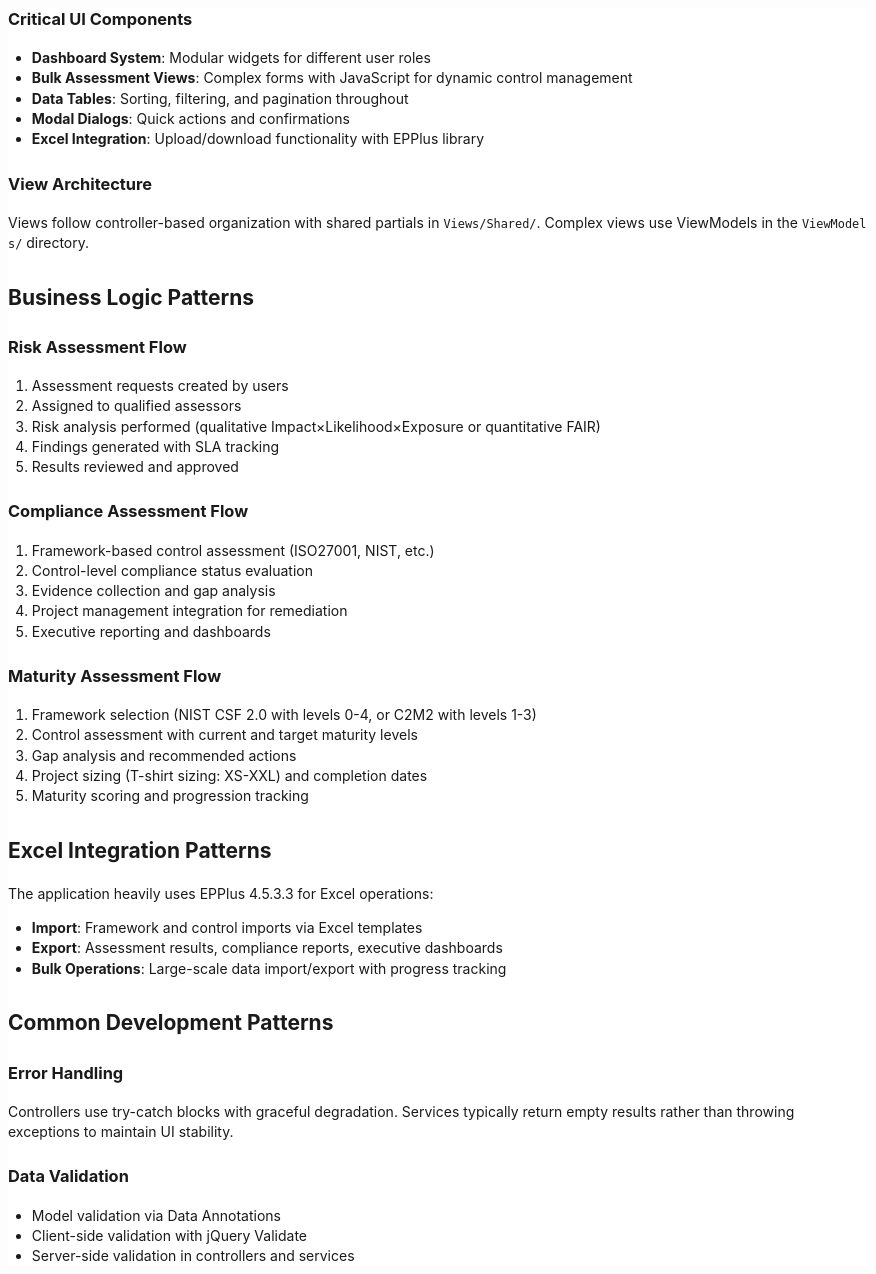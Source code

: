 ### Critical UI Components
- **Dashboard System**: Modular widgets for different user roles
- **Bulk Assessment Views**: Complex forms with JavaScript for dynamic control management
- **Data Tables**: Sorting, filtering, and pagination throughout
- **Modal Dialogs**: Quick actions and confirmations
- **Excel Integration**: Upload/download functionality with EPPlus library

### View Architecture
Views follow controller-based organization with shared partials in `Views/Shared/`. Complex views use ViewModels in the `ViewModels/` directory.

## Business Logic Patterns

### Risk Assessment Flow
1. Assessment requests created by users
2. Assigned to qualified assessors
3. Risk analysis performed (qualitative Impact×Likelihood×Exposure or quantitative FAIR)
4. Findings generated with SLA tracking
5. Results reviewed and approved

### Compliance Assessment Flow
1. Framework-based control assessment (ISO27001, NIST, etc.)
2. Control-level compliance status evaluation
3. Evidence collection and gap analysis
4. Project management integration for remediation
5. Executive reporting and dashboards

### Maturity Assessment Flow
1. Framework selection (NIST CSF 2.0 with levels 0-4, or C2M2 with levels 1-3)
2. Control assessment with current and target maturity levels
3. Gap analysis and recommended actions
4. Project sizing (T-shirt sizing: XS-XXL) and completion dates
5. Maturity scoring and progression tracking

## Excel Integration Patterns

The application heavily uses EPPlus 4.5.3.3 for Excel operations:
- **Import**: Framework and control imports via Excel templates
- **Export**: Assessment results, compliance reports, executive dashboards
- **Bulk Operations**: Large-scale data import/export with progress tracking

## Common Development Patterns

### Error Handling
Controllers use try-catch blocks with graceful degradation. Services typically return empty results rather than throwing exceptions to maintain UI stability.

### Data Validation
- Model validation via Data Annotations
- Client-side validation with jQuery Validate
- Server-side validation in controllers and services
